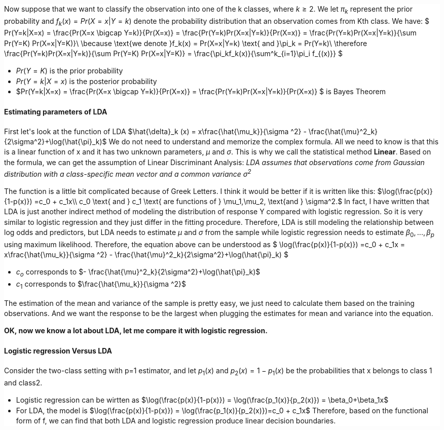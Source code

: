 
Now suppose that we want to classify the observation into one of the k classes, where $k \geq 2$. We let $\pi_k$ represent the prior probability and $f_k(x) = Pr(X=x|Y=k)$ denote the probability distribution that an observation comes from Kth class. We have:
$
Pr(Y=k|X=x) = \frac{Pr(X=x \bigcap Y=k)}{Pr(X=x)} = \frac{Pr(Y=k)Pr(X=x|Y=k)}{Pr(X=x)} = \frac{Pr(Y=k)Pr(X=x|Y=k)}{\sum Pr(Y=K) Pr(X=x|Y=K)}\\
\because \text{we denote }f_k(x) = Pr(X=x|Y=k) \text{ and }\pi_k = Pr(Y=k)\\
\therefore \frac{Pr(Y=k)Pr(X=x|Y=k)}{\sum Pr(Y=K) Pr(X=x|Y=K)} = \frac{\pi_kf_k(x)}{\sum^k_{i=1}\pi_i f_{(x)}}
$
- $Pr(Y=K)$ is the prior probability
- $Pr(Y=k|X=x)$ is the posterior probability
- $Pr(Y=k|X=x) = \frac{Pr(X=x \bigcap Y=k)}{Pr(X=x)} = \frac{Pr(Y=k)Pr(X=x|Y=k)}{Pr(X=x)} $ is Bayes Theorem

#### Estimating parameters of LDA
First let's look at the function of LDA
$\hat{\delta}_k (x) = x\frac{\hat{\mu_k}}{\sigma ^2} - \frac{\hat{\mu}^2_k}{2\sigma^2}+\log(\hat{\pi}_k)$
We do not need to understand and memorize the complex formula. All we need to know is that this is a linear function of x and it has two unknown parameters, $\mu$ and $\sigma$. This is why we call the statistical method **Linear**. 
Based on the formula, we can get the assumption of Linear Discriminant Analysis: *LDA assumes that observations come from Gaussian distribution with a class-specific mean vector and a common variance $\sigma^2$*

The function is a little bit complicated because of Greek Letters. I think it would be better if it is written like this:
$\log(\frac{p(x)}{1-p(x)}) =c_0 + c_1x\\
c_0 \text{ and } c_1 \text{ are functions of } \mu_1,\mu_2, \text{and } \sigma^2.$
In fact, I have written that LDA is just another indirect method of modeling the distribution of response Y compared with logistic regression. So it is very similar to logistic regression and they just differ in the fitting procedure. Therefore, LDA is still modeling the relationship between log odds and predictors, but LDA needs to estimate $\mu$ and $\sigma$ from the sample while logistic regression needs to estimate $\beta_0,..., \beta_p$ using maximum likelihood. 
Therefore, the equation above can be understood as
$
\log(\frac{p(x)}{1-p(x)}) =c_0 + c_1x = x\frac{\hat{\mu_k}}{\sigma ^2} - \frac{\hat{\mu}^2_k}{2\sigma^2}+\log(\hat{\pi}_k)
$
- $c_o$ corresponds to $- \frac{\hat{\mu}^2_k}{2\sigma^2}+\log(\hat{\pi}_k)$
- $c_1$ corresponds to $\frac{\hat{\mu_k}}{\sigma ^2}$

The estimation of the mean and variance of the sample is pretty easy, we just need to calculate them based on the training observations. And we want the response to be the largest when plugging the estimates for mean and variance into the equation.

**OK, now we know a lot about LDA, let me compare it with logistic regression.**
#### Logistic regression Versus LDA
Consider the two-class setting with p=1 estimator, and let $p_1(x)$ and $p_2(x) = 1-p_1(x)$ be the probabilities that x belongs to class 1 and class2.
- Logistic regression can be wirtten as
$\log(\frac{p(x)}{1-p(x)}) = \log(\frac{p_1(x)}{p_2(x)}) = \beta_0+\beta_1x$
- For LDA, the model is
$\log(\frac{p(x)}{1-p(x)}) = \log(\frac{p_1(x)}{p_2(x)})=c_0 + c_1x$
Therefore, based on the functional form of f, we can find that both LDA and logistic regression produce linear decision boundaries.
